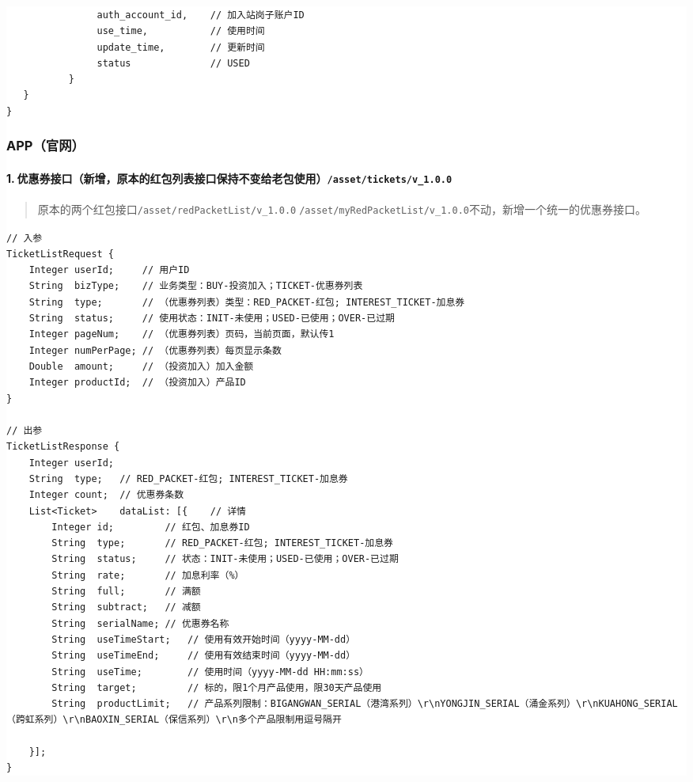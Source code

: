 ```
                auth_account_id,    // 加入站岗子账户ID
                use_time,           // 使用时间
                update_time,        // 更新时间
                status              // USED
           }
   }
}
```

### APP（官网）
#### 1. 优惠券接口（新增，原本的红包列表接口保持不变给老包使用）`/asset/tickets/v_1.0.0`
> 原本的两个红包接口`/asset/redPacketList/v_1.0.0` `/asset/myRedPacketList/v_1.0.0`不动，新增一个统一的优惠券接口。
```
// 入参
TicketListRequest {
    Integer userId;     // 用户ID
    String  bizType;    // 业务类型：BUY-投资加入；TICKET-优惠券列表
    String  type;       // （优惠券列表）类型：RED_PACKET-红包; INTEREST_TICKET-加息券
    String  status;     // 使用状态：INIT-未使用；USED-已使用；OVER-已过期
    Integer pageNum;    // （优惠券列表）页码，当前页面，默认传1
    Integer numPerPage; // （优惠券列表）每页显示条数
    Double  amount;     // （投资加入）加入金额
    Integer productId;  // （投资加入）产品ID
}

// 出参
TicketListResponse {
    Integer userId;
    String  type;   // RED_PACKET-红包; INTEREST_TICKET-加息券
    Integer count;  // 优惠券条数
    List<Ticket>    dataList: [{    // 详情
        Integer id;         // 红包、加息券ID
        String  type;       // RED_PACKET-红包; INTEREST_TICKET-加息券
        String  status;     // 状态：INIT-未使用；USED-已使用；OVER-已过期
        String  rate;       // 加息利率（%）
        String  full;       // 满额
        String  subtract;   // 减额
        String  serialName; // 优惠券名称
        String  useTimeStart;   // 使用有效开始时间（yyyy-MM-dd）
        String  useTimeEnd;     // 使用有效结束时间（yyyy-MM-dd）
        String  useTime;        // 使用时间（yyyy-MM-dd HH:mm:ss）
        String  target;         // 标的，限1个月产品使用，限30天产品使用
        String  productLimit;   // 产品系列限制：BIGANGWAN_SERIAL（港湾系列）\r\nYONGJIN_SERIAL（涌金系列）\r\nKUAHONG_SERIAL（跨虹系列）\r\nBAOXIN_SERIAL（保信系列）\r\n多个产品限制用逗号隔开

    }];
}

```
